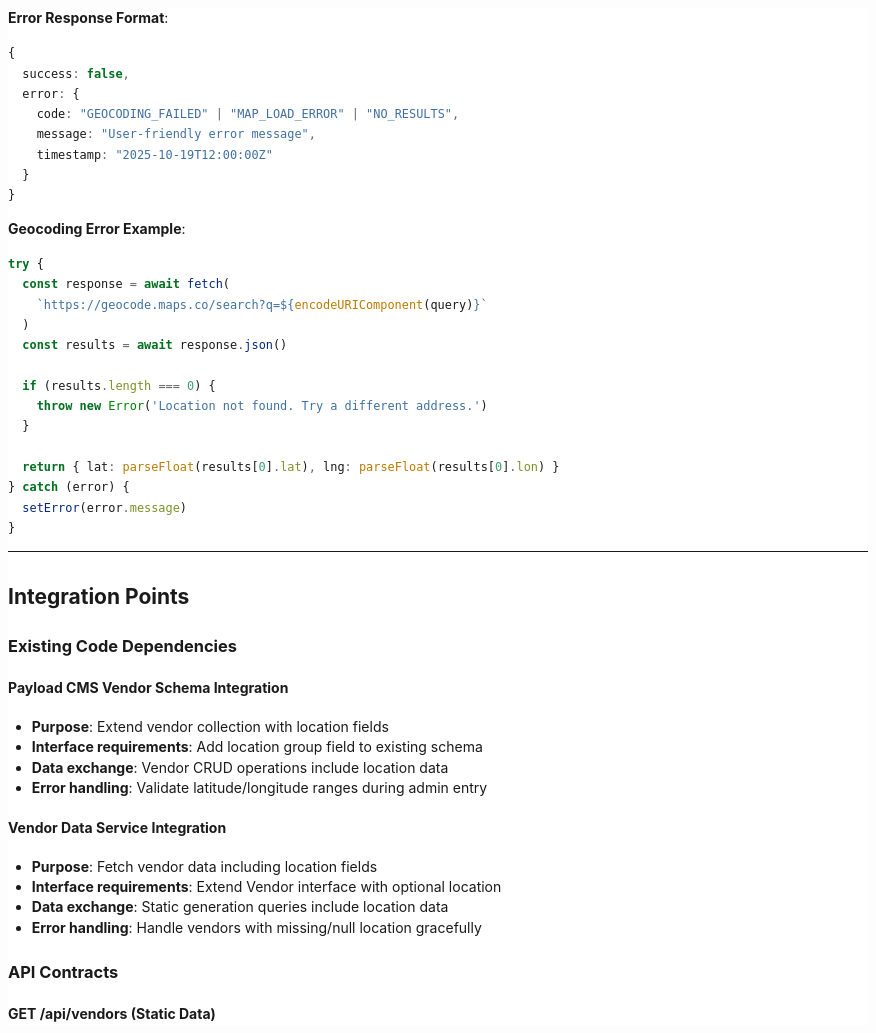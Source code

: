**Error Response Format**:
```typescript
{
  success: false,
  error: {
    code: "GEOCODING_FAILED" | "MAP_LOAD_ERROR" | "NO_RESULTS",
    message: "User-friendly error message",
    timestamp: "2025-10-19T12:00:00Z"
  }
}
```

**Geocoding Error Example**:
```typescript
try {
  const response = await fetch(
    `https://geocode.maps.co/search?q=${encodeURIComponent(query)}`
  )
  const results = await response.json()

  if (results.length === 0) {
    throw new Error('Location not found. Try a different address.')
  }

  return { lat: parseFloat(results[0].lat), lng: parseFloat(results[0].lon) }
} catch (error) {
  setError(error.message)
}
```

---

## Integration Points

### Existing Code Dependencies

#### **Payload CMS Vendor Schema Integration**

- **Purpose**: Extend vendor collection with location fields
- **Interface requirements**: Add location group field to existing schema
- **Data exchange**: Vendor CRUD operations include location data
- **Error handling**: Validate latitude/longitude ranges during admin entry

#### **Vendor Data Service Integration**

- **Purpose**: Fetch vendor data including location fields
- **Interface requirements**: Extend Vendor interface with optional location
- **Data exchange**: Static generation queries include location data
- **Error handling**: Handle vendors with missing/null location gracefully

### API Contracts

#### **GET /api/vendors (Static Data)**
